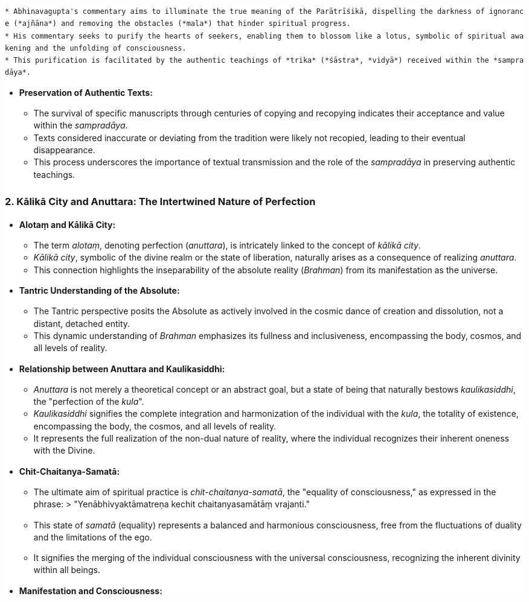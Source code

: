     * Abhinavagupta's commentary aims to illuminate the true meaning of the Parātrīśikā, dispelling the darkness of ignorance (*ajñāna*) and removing the obstacles (*mala*) that hinder spiritual progress.
    * His commentary seeks to purify the hearts of seekers, enabling them to blossom like a lotus, symbolic of spiritual awakening and the unfolding of consciousness.
    * This purification is facilitated by the authentic teachings of *trika* (*śāstra*, *vidyā*) received within the *sampradāya*.

* **Preservation of Authentic Texts:**

    * The survival of specific manuscripts through centuries of copying and recopying indicates their acceptance and value within the *sampradāya*.
    * Texts considered inaccurate or deviating from the tradition were likely not recopied, leading to their eventual disappearance.
    * This process underscores the importance of textual transmission and the role of the *sampradāya* in preserving authentic teachings.

### 2. Kālikā City and Anuttara: The Intertwined Nature of Perfection

* **Alotaṃ and Kālikā City:**

    * The term *alotaṃ*, denoting perfection (*anuttara*), is intricately linked to the concept of *kālikā city*.
    * *Kālikā city*, symbolic of the divine realm or the state of liberation, naturally arises as a consequence of realizing *anuttara*.
    * This connection highlights the inseparability of the absolute reality (*Brahman*) from its manifestation as the universe.

* **Tantric Understanding of the Absolute:**

    * The Tantric perspective posits the Absolute as actively involved in the cosmic dance of creation and dissolution, not a distant, detached entity.
    * This dynamic understanding of *Brahman* emphasizes its fullness and inclusiveness, encompassing the body, cosmos, and all levels of reality.

* **Relationship between Anuttara and Kaulikasiddhi:**

    * *Anuttara* is not merely a theoretical concept or an abstract goal, but a state of being that naturally bestows *kaulikasiddhi*, the "perfection of the *kula*".
    * *Kaulikasiddhi* signifies the complete integration and harmonization of the individual with the *kula*, the totality of existence, encompassing the body, the cosmos, and all levels of reality.
    * It represents the full realization of the non-dual nature of reality, where the individual recognizes their inherent oneness with the Divine.

* **Chit-Chaitanya-Samatā:**

    * The ultimate aim of spiritual practice is *chit-chaitanya-samatā*, the "equality of consciousness," as expressed in the phrase: > "Yenābhivyaktāmatreṇa kechit chaitanyasamātāṃ vrajanti."

    * This state of *samatā* (equality) represents a balanced and harmonious consciousness, free from the fluctuations of duality and the limitations of the ego.
    * It signifies the merging of the individual consciousness with the universal consciousness, recognizing the inherent divinity within all beings.

* **Manifestation and Consciousness:**

